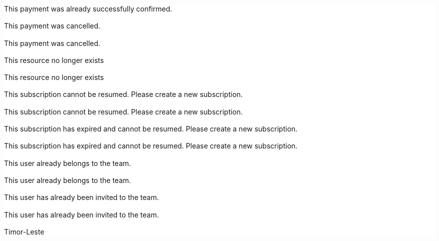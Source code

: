 </td><td width="50%">

This payment was already successfully confirmed.

</td></tr>
<tr><td width="50%">

This payment was cancelled.

</td><td width="50%">

This payment was cancelled.

</td></tr>
<tr><td width="50%">

This resource no longer exists

</td><td width="50%">

This resource no longer exists

</td></tr>
<tr><td width="50%">

This subscription cannot be resumed. Please create a new subscription.

</td><td width="50%">

This subscription cannot be resumed. Please create a new subscription.

</td></tr>
<tr><td width="50%">

This subscription has expired and cannot be resumed. Please create a new subscription.

</td><td width="50%">

This subscription has expired and cannot be resumed. Please create a new subscription.

</td></tr>
<tr><td width="50%">

This user already belongs to the team.

</td><td width="50%">

This user already belongs to the team.

</td></tr>
<tr><td width="50%">

This user has already been invited to the team.

</td><td width="50%">

This user has already been invited to the team.

</td></tr>
<tr><td width="50%">

Timor-Leste

</td><td width="50%">
